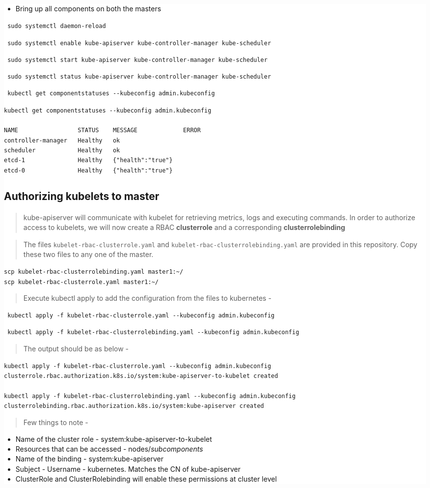 
* Bring up all components on both the masters

` sudo systemctl daemon-reload`

` sudo systemctl enable kube-apiserver kube-controller-manager kube-scheduler`

` sudo systemctl start kube-apiserver kube-controller-manager kube-scheduler`

` sudo systemctl status kube-apiserver kube-controller-manager kube-scheduler`

` kubectl get componentstatuses --kubeconfig admin.kubeconfig` 

```
kubectl get componentstatuses --kubeconfig admin.kubeconfig

NAME                 STATUS    MESSAGE             ERROR
controller-manager   Healthy   ok
scheduler            Healthy   ok
etcd-1               Healthy   {"health":"true"}
etcd-0               Healthy   {"health":"true"}

```

##  Authorizing kubelets to master 

> kube-apiserver will communicate with kubelet for retrieving metrics, logs and executing commands. In order to authorize access to kubelets, we will now create a RBAC **clusterrole** and a corresponding **clusterrolebinding** 

> The files `kubelet-rbac-clusterrole.yaml` and `kubelet-rbac-clusterrolebinding.yaml` are provided in this repository. Copy these two files to any one of the master. 

~~~
scp kubelet-rbac-clusterrolebinding.yaml master1:~/
scp kubelet-rbac-clusterrole.yaml master1:~/

~~~

> Execute kubectl apply to add the configuration from the files to kubernetes - 

` kubectl apply -f kubelet-rbac-clusterrole.yaml --kubeconfig admin.kubeconfig`

` kubectl apply -f kubelet-rbac-clusterrolebinding.yaml --kubeconfig admin.kubeconfig`

> The output should be as below - 

~~~
kubectl apply -f kubelet-rbac-clusterrole.yaml --kubeconfig admin.kubeconfig
clusterrole.rbac.authorization.k8s.io/system:kube-apiserver-to-kubelet created

kubectl apply -f kubelet-rbac-clusterrolebinding.yaml --kubeconfig admin.kubeconfig
clusterrolebinding.rbac.authorization.k8s.io/system:kube-apiserver created

~~~

> Few things to note - 

* Name of the cluster role - system:kube-apiserver-to-kubelet
* Resources that can be accessed - nodes/*subcomponents* 
* Name of the binding - system:kube-apiserver
* Subject - Username - kubernetes. Matches the CN of kube-apiserver 
* ClusterRole and ClusterRolebinding will enable these permissions at cluster level 
